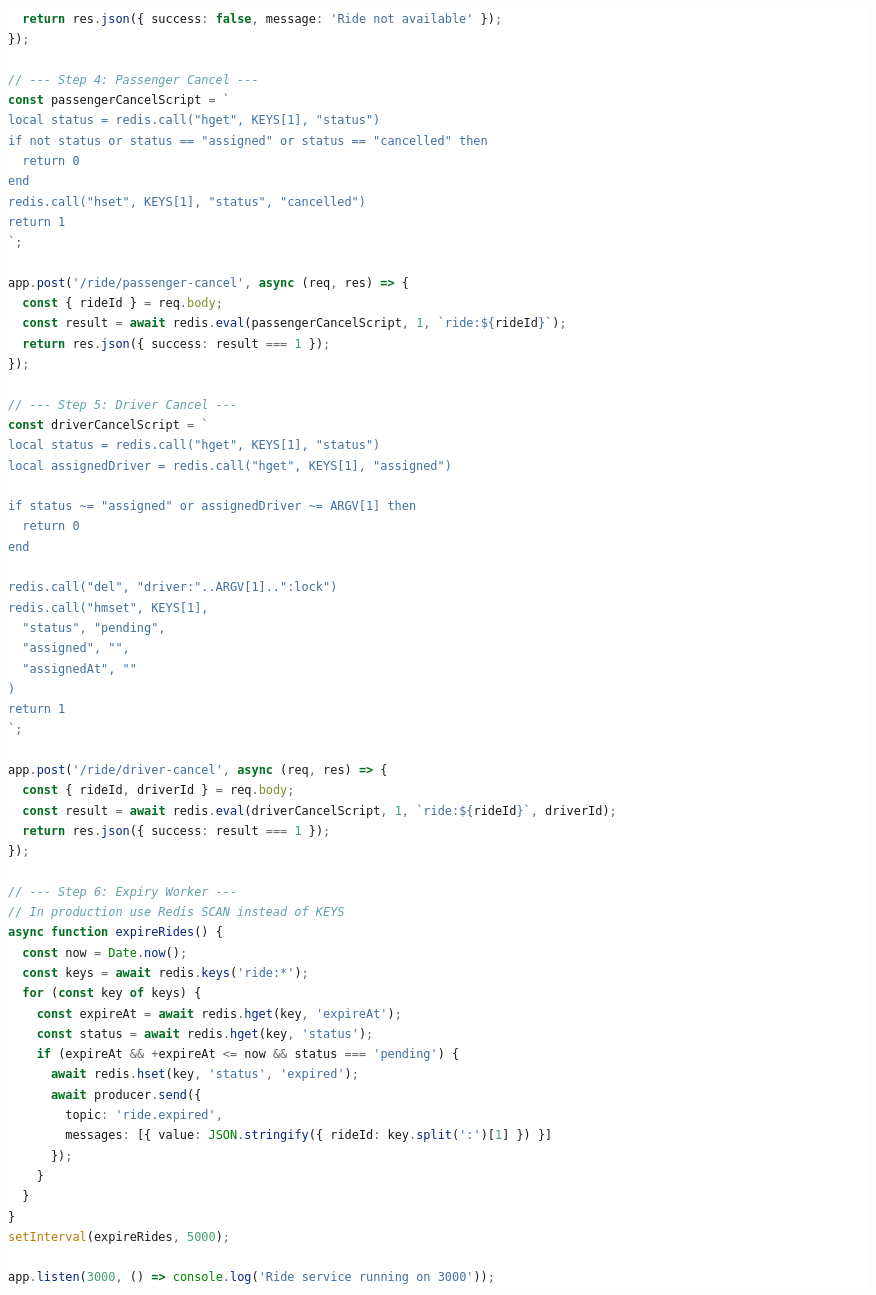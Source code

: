 ```ts
  return res.json({ success: false, message: 'Ride not available' });
});

// --- Step 4: Passenger Cancel ---
const passengerCancelScript = `
local status = redis.call("hget", KEYS[1], "status")
if not status or status == "assigned" or status == "cancelled" then
  return 0
end
redis.call("hset", KEYS[1], "status", "cancelled")
return 1
`;

app.post('/ride/passenger-cancel', async (req, res) => {
  const { rideId } = req.body;
  const result = await redis.eval(passengerCancelScript, 1, `ride:${rideId}`);
  return res.json({ success: result === 1 });
});

// --- Step 5: Driver Cancel ---
const driverCancelScript = `
local status = redis.call("hget", KEYS[1], "status")
local assignedDriver = redis.call("hget", KEYS[1], "assigned")

if status ~= "assigned" or assignedDriver ~= ARGV[1] then
  return 0
end

redis.call("del", "driver:"..ARGV[1]..":lock")
redis.call("hmset", KEYS[1],
  "status", "pending",
  "assigned", "",
  "assignedAt", ""
)
return 1
`;

app.post('/ride/driver-cancel', async (req, res) => {
  const { rideId, driverId } = req.body;
  const result = await redis.eval(driverCancelScript, 1, `ride:${rideId}`, driverId);
  return res.json({ success: result === 1 });
});

// --- Step 6: Expiry Worker ---
// In production use Redis SCAN instead of KEYS
async function expireRides() {
  const now = Date.now();
  const keys = await redis.keys('ride:*');
  for (const key of keys) {
    const expireAt = await redis.hget(key, 'expireAt');
    const status = await redis.hget(key, 'status');
    if (expireAt && +expireAt <= now && status === 'pending') {
      await redis.hset(key, 'status', 'expired');
      await producer.send({
        topic: 'ride.expired',
        messages: [{ value: JSON.stringify({ rideId: key.split(':')[1] }) }]
      });
    }
  }
}
setInterval(expireRides, 5000);

app.listen(3000, () => console.log('Ride service running on 3000'));
```
